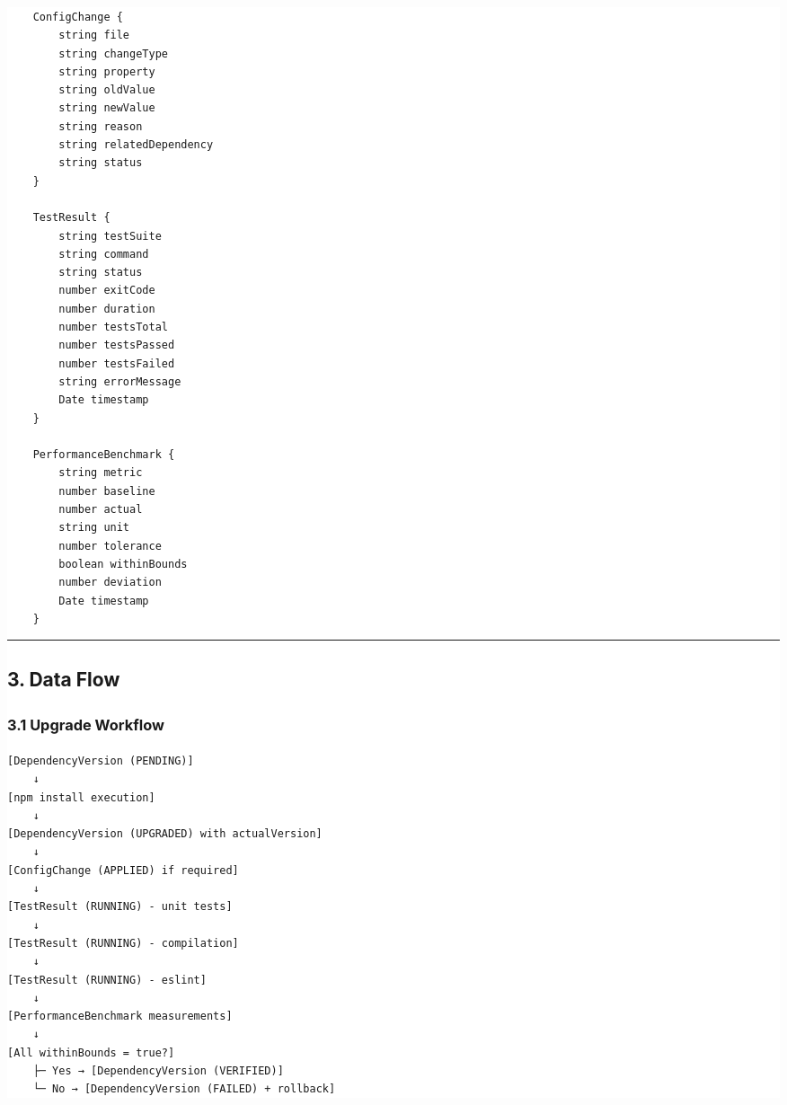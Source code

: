 ```mermaid
    ConfigChange {
        string file
        string changeType
        string property
        string oldValue
        string newValue
        string reason
        string relatedDependency
        string status
    }

    TestResult {
        string testSuite
        string command
        string status
        number exitCode
        number duration
        number testsTotal
        number testsPassed
        number testsFailed
        string errorMessage
        Date timestamp
    }

    PerformanceBenchmark {
        string metric
        number baseline
        number actual
        string unit
        number tolerance
        boolean withinBounds
        number deviation
        Date timestamp
    }
```

---

## 3. Data Flow

### 3.1 Upgrade Workflow

```
[DependencyVersion (PENDING)]
    ↓
[npm install execution]
    ↓
[DependencyVersion (UPGRADED) with actualVersion]
    ↓
[ConfigChange (APPLIED) if required]
    ↓
[TestResult (RUNNING) - unit tests]
    ↓
[TestResult (RUNNING) - compilation]
    ↓
[TestResult (RUNNING) - eslint]
    ↓
[PerformanceBenchmark measurements]
    ↓
[All withinBounds = true?]
    ├─ Yes → [DependencyVersion (VERIFIED)]
    └─ No → [DependencyVersion (FAILED) + rollback]
```
